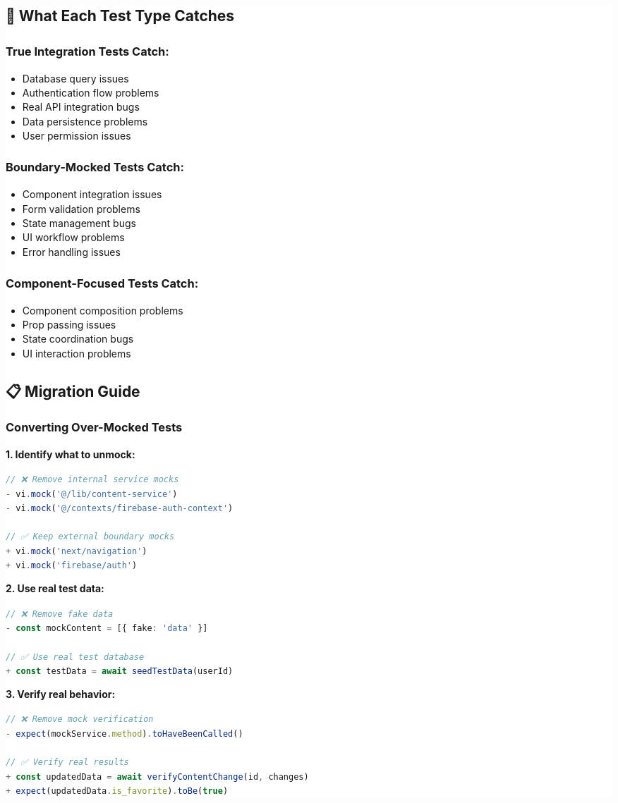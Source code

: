## 🎯 What Each Test Type Catches

### True Integration Tests Catch:
- Database query issues
- Authentication flow problems
- Real API integration bugs
- Data persistence problems
- User permission issues

### Boundary-Mocked Tests Catch:
- Component integration issues
- Form validation problems
- State management bugs
- UI workflow problems
- Error handling issues

### Component-Focused Tests Catch:
- Component composition problems
- Prop passing issues
- State coordination bugs
- UI interaction problems

## 📋 Migration Guide

### Converting Over-Mocked Tests

**1. Identify what to unmock:**
```typescript
// ❌ Remove internal service mocks
- vi.mock('@/lib/content-service')
- vi.mock('@/contexts/firebase-auth-context')

// ✅ Keep external boundary mocks
+ vi.mock('next/navigation')
+ vi.mock('firebase/auth')
```

**2. Use real test data:**
```typescript
// ❌ Remove fake data
- const mockContent = [{ fake: 'data' }]

// ✅ Use real test database
+ const testData = await seedTestData(userId)
```

**3. Verify real behavior:**
```typescript
// ❌ Remove mock verification
- expect(mockService.method).toHaveBeenCalled()

// ✅ Verify real results
+ const updatedData = await verifyContentChange(id, changes)
+ expect(updatedData.is_favorite).toBe(true)
```
